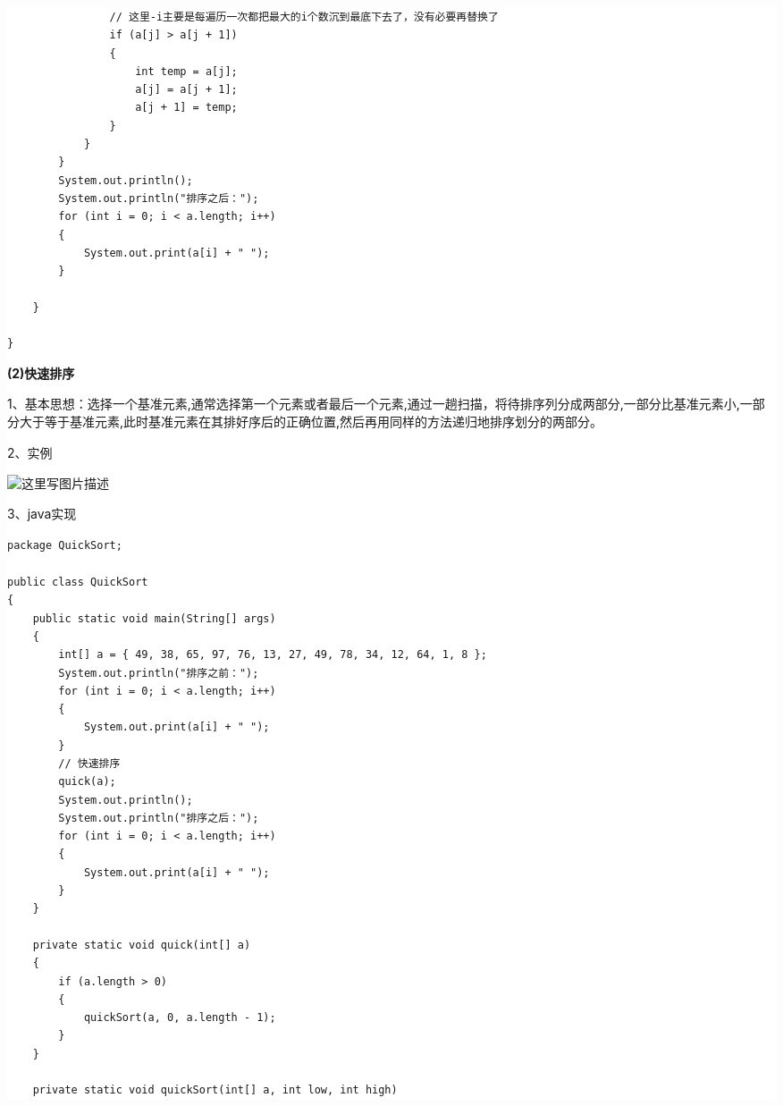 ```
				// 这里-i主要是每遍历一次都把最大的i个数沉到最底下去了，没有必要再替换了
				if (a[j] > a[j + 1])
				{
					int temp = a[j];
					a[j] = a[j + 1];
					a[j + 1] = temp;
				}
			}
		}
		System.out.println();
		System.out.println("排序之后：");
		for (int i = 0; i < a.length; i++)
		{
			System.out.print(a[i] + " ");
		}

	}

}

```

**(2)快速排序**

1、基本思想：选择一个基准元素,通常选择第一个元素或者最后一个元素,通过一趟扫描，将待排序列分成两部分,一部分比基准元素小,一部分大于等于基准元素,此时基准元素在其排好序后的正确位置,然后再用同样的方法递归地排序划分的两部分。

2、实例

![这里写图片描述](http://img.blog.csdn.net/20160924234753097)

3、java实现

```
package QuickSort;

public class QuickSort
{
	public static void main(String[] args)
	{
		int[] a = { 49, 38, 65, 97, 76, 13, 27, 49, 78, 34, 12, 64, 1, 8 };
		System.out.println("排序之前：");
		for (int i = 0; i < a.length; i++)
		{
			System.out.print(a[i] + " ");
		}
		// 快速排序
		quick(a);
		System.out.println();
		System.out.println("排序之后：");
		for (int i = 0; i < a.length; i++)
		{
			System.out.print(a[i] + " ");
		}
	}

	private static void quick(int[] a)
	{
		if (a.length > 0)
		{
			quickSort(a, 0, a.length - 1);
		}
	}

	private static void quickSort(int[] a, int low, int high)
```